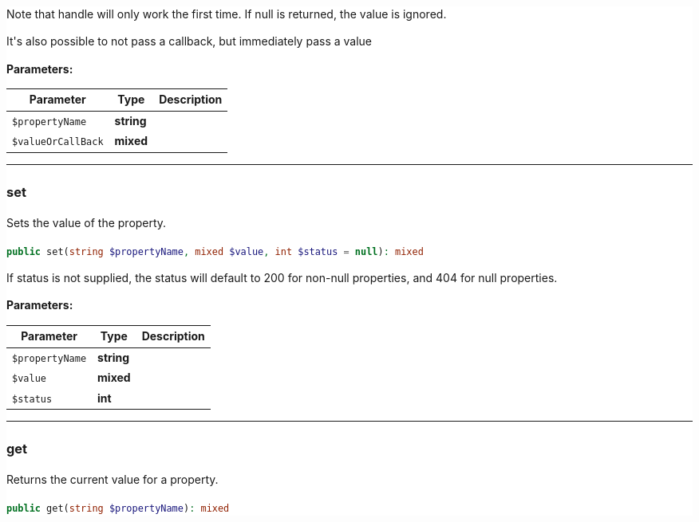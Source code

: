 Note that handle will only work the first time. If null is returned, the
value is ignored.

It's also possible to not pass a callback, but immediately pass a value






**Parameters:**

| Parameter | Type | Description |
|-----------|------|-------------|
| `$propertyName` | **string** |  |
| `$valueOrCallBack` | **mixed** |  |





***

### set

Sets the value of the property.

```php
public set(string $propertyName, mixed $value, int $status = null): mixed
```

If status is not supplied, the status will default to 200 for non-null
properties, and 404 for null properties.






**Parameters:**

| Parameter | Type | Description |
|-----------|------|-------------|
| `$propertyName` | **string** |  |
| `$value` | **mixed** |  |
| `$status` | **int** |  |





***

### get

Returns the current value for a property.

```php
public get(string $propertyName): mixed
```

